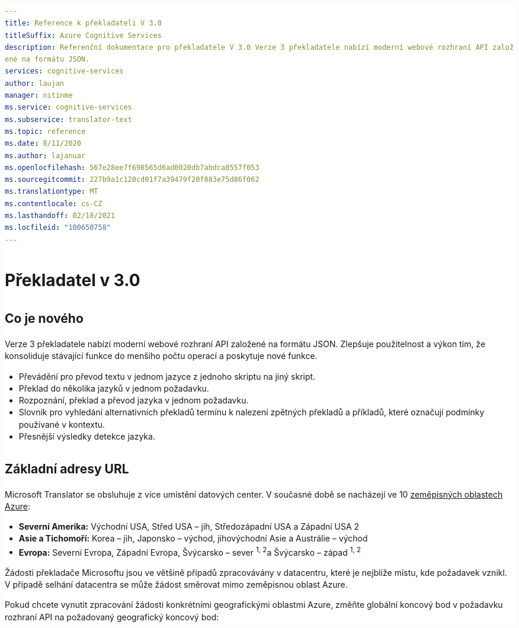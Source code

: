 ```yaml
---
title: Reference k překladateli V 3.0
titleSuffix: Azure Cognitive Services
description: Referenční dokumentace pro překladatele V 3.0 Verze 3 překladatele nabízí moderní webové rozhraní API založené na formátu JSON.
services: cognitive-services
author: laujan
manager: nitinme
ms.service: cognitive-services
ms.subservice: translator-text
ms.topic: reference
ms.date: 8/11/2020
ms.author: lajanuar
ms.openlocfilehash: 567e28ee7f698565d6ad0020db7abdca0557f053
ms.sourcegitcommit: 227b9a1c120cd01f7a39479f20f883e75d86f062
ms.translationtype: MT
ms.contentlocale: cs-CZ
ms.lasthandoff: 02/18/2021
ms.locfileid: "100650758"
---
```

# <a name="translator-v30"></a>Překladatel v 3.0

## <a name="whats-new"></a>Co je nového

Verze 3 překladatele nabízí moderní webové rozhraní API založené na formátu JSON. Zlepšuje použitelnost a výkon tím, že konsoliduje stávající funkce do menšího počtu operací a poskytuje nové funkce.

 * Převádění pro převod textu v jednom jazyce z jednoho skriptu na jiný skript.
 * Překlad do několika jazyků v jednom požadavku.
 * Rozpoznání, překlad a převod jazyka v jednom požadavku.
 * Slovník pro vyhledání alternativních překladů termínu k nalezení zpětných překladů a příkladů, které označují podmínky používané v kontextu.
 * Přesnější výsledky detekce jazyka.

## <a name="base-urls"></a>Základní adresy URL

Microsoft Translator se obsluhuje z více umístění datových center. V současné době se nacházejí ve 10 [zeměpisných oblastech Azure](https://azure.microsoft.com/global-infrastructure/regions):

* **Severní Amerika:** Východní USA, Střed USA – jih, Středozápadní USA a Západní USA 2 
* **Asie a Tichomoří:** Korea – jih, Japonsko – východ, jihovýchodní Asie a Austrálie – východ
* **Evropa:** Severní Evropa, Západní Evropa, Švýcarsko – sever <sup>1, 2</sup>a Švýcarsko – západ <sup>1, 2</sup>

Žádosti překladače Microsoftu jsou ve většině případů zpracovávány v datacentru, které je nejblíže místu, kde požadavek vznikl. V případě selhání datacentra se může žádost směrovat mimo zeměpisnou oblast Azure.

Pokud chcete vynutit zpracování žádosti konkrétními geografickými oblastmi Azure, změňte globální koncový bod v požadavku rozhraní API na požadovaný geografický koncový bod:
